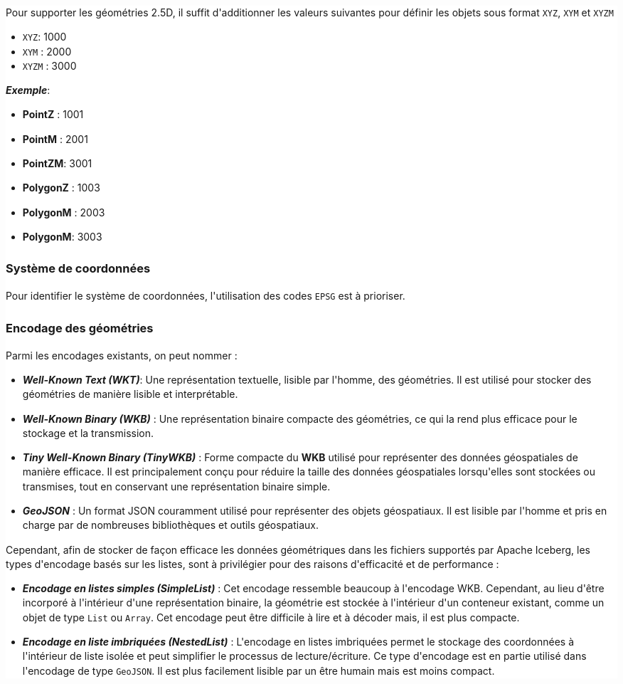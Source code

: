 Pour supporter les géométries 2.5D, il suffit d'additionner les valeurs suivantes
pour définir les objets sous format `XYZ`, `XYM` et `XYZM`

- `XYZ`: 1000
- `XYM` : 2000
- `XYZM` : 3000

___Exemple___:

- __PointZ__ : 1001
- __PointM__ : 2001
- __PointZM__: 3001

- __PolygonZ__ : 1003
- __PolygonM__ : 2003
- __PolygonM__: 3003

### Système de coordonnées

Pour identifier le système de coordonnées, l'utilisation des codes `EPSG` est à
prioriser.

### Encodage des géométries

Parmi les encodages existants, on peut nommer :

- ___Well-Known Text (WKT)___: Une représentation textuelle, lisible par l'homme, des géométries.
  Il est utilisé pour stocker des géométries de manière lisible et interprétable.


- ___Well-Known Binary (WKB)___ : Une représentation binaire compacte des géométries,
  ce qui la rend plus efficace pour le stockage et la transmission.


- ___Tiny Well-Known Binary (TinyWKB)___ : Forme compacte du __WKB__ utilisé pour représenter des données géospatiales
  de
  manière efficace. Il est principalement conçu pour réduire la taille des données géospatiales lorsqu'elles sont
  stockées ou transmises, tout en conservant une représentation binaire simple.


- ___GeoJSON___ : Un format JSON couramment utilisé pour représenter des objets géospatiaux. Il est lisible par l'homme
  et pris en charge par de nombreuses bibliothèques et outils géospatiaux.

Cependant, afin de stocker de façon efficace les données géométriques dans les fichiers supportés par Apache Iceberg, les types d'encodage basés sur les listes, sont à privilégier pour des raisons d'efficacité et de performance :

- ___Encodage en listes simples (SimpleList)___ : Cet encodage ressemble beaucoup à l'encodage WKB. Cependant,
  au lieu d'être incorporé à l'intérieur d'une représentation binaire, la géométrie
  est stockée à l'intérieur d'un conteneur existant, comme un objet de type `List` ou `Array`.
  Cet encodage peut être difficile à lire et à décoder mais, il est plus compacte.


- ___Encodage en liste imbriquées (NestedList)___ : L'encodage en listes imbriquées
  permet le stockage des coordonnées à l'intérieur de liste isolée et peut simplifier
  le processus de lecture/écriture. Ce type d'encodage est en partie utilisé
  dans l'encodage de type `GeoJSON`. Il est plus facilement lisible par un être humain
  mais est moins compact.
